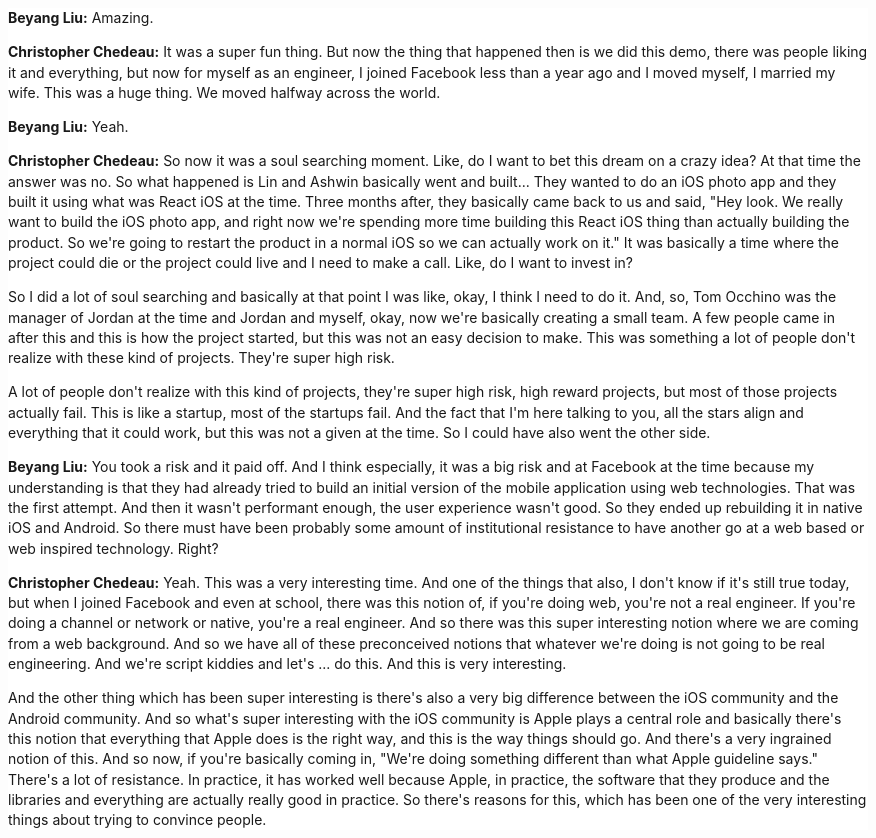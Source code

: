 **Beyang Liu:**
Amazing.

**Christopher Chedeau:**
It was a super fun thing. But now the thing that happened then is we did this demo, there was people liking it and everything, but now for myself as an engineer, I joined Facebook less than a year ago and I moved myself, I married my wife. This was a huge thing. We moved halfway across the world.

**Beyang Liu:**
Yeah.

**Christopher Chedeau:**
So now it was a soul searching moment. Like, do I want to bet this dream on a crazy idea? At that time the answer was no. So what happened is Lin and Ashwin basically went and built... They wanted to do an iOS photo app and they built it using what was React iOS at the time. Three months after, they basically came back to us and said, "Hey look. We really want to build the iOS photo app, and right now we're spending more time building this React iOS thing than actually building the product. So we're going to restart the product in a normal iOS so we can actually work on it." It was basically a time where the project could die or the project could live and I need to make a call. Like, do I want to invest in?

So I did a lot of soul searching and basically at that point I was like, okay, I think I need to do it. And, so, Tom Occhino was the manager of Jordan at the time and Jordan and myself, okay, now we're basically creating a small team. A few people came in after this and this is how the project started, but this was not an easy decision to make. This was something a lot of people don't realize with these kind of projects. They're super high risk.

A lot of people don't realize with this kind of projects, they're super high risk, high reward projects, but most of those projects actually fail. This is like a startup, most of the startups fail. And the fact that I'm here talking to you, all the stars align and everything that it could work, but this was not a given at the time. So I could have also went the other side.

**Beyang Liu:**
You took a risk and it paid off. And I think especially, it was a big risk and at Facebook at the time because my understanding is that they had already tried to build an initial version of the mobile application using web technologies. That was the first attempt. And then it wasn't performant enough, the user experience wasn't good. So they ended up rebuilding it in native iOS and Android. So there must have been probably some amount of institutional resistance to have another go at a web based or web inspired technology. Right?

**Christopher Chedeau:**
Yeah. This was a very interesting time. And one of the things that also, I don't know if it's still true today, but when I joined Facebook and even at school, there was this notion of, if you're doing web, you're not a real engineer. If you're doing a channel or network or native, you're a real engineer. And so there was this super interesting notion where we are coming from a web background. And so we have all of these preconceived notions that whatever we're doing is not going to be real engineering. And we're script kiddies and let's ... do this. And this is very interesting.

And the other thing which has been super interesting is there's also a very big difference between the iOS community and the Android community. And so what's super interesting with the iOS community is Apple plays a central role and basically there's this notion that everything that Apple does is the right way, and this is the way things should go. And there's a very ingrained notion of this. And so now, if you're basically coming in, "We're doing something different than what Apple guideline says." There's a lot of resistance. In practice, it has worked well because Apple, in practice, the software that they produce and the libraries and everything are actually really good in practice. So there's reasons for this, which has been one of the very interesting things about trying to convince people.
